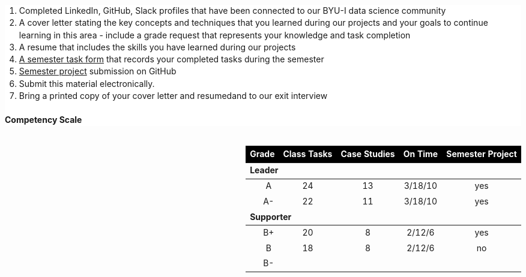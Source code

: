 1. Completed LinkedIn, GitHub, Slack profiles that have been connected to our BYU-I data science community
2. A cover letter stating the key concepts and techniques that you learned during our projects and your goals to continue learning in this area - include a grade request that represents your knowledge and task completion
3. A resume that includes the skills you have learned during our projects
4. [A semester task form](tasklist.html) that records your completed tasks during the semester
5. [Semester project](project.html) submission on GitHub
6. Submit this material electronically.
7. Bring a printed copy of your cover letter and resumedand to our exit interview

#### Competency Scale


<table class="table table-striped table-bordered table-hover" style="width: auto !important; float: right; margin-left: 10px;">
 <thead>
  <tr>
   <th style="text-align:center;font-weight: bold;color: white;background-color: black;"> Grade </th>
   <th style="text-align:center;font-weight: bold;color: white;background-color: black;"> Class Tasks </th>
   <th style="text-align:center;font-weight: bold;color: white;background-color: black;"> Case Studies </th>
   <th style="text-align:center;font-weight: bold;color: white;background-color: black;"> On Time </th>
   <th style="text-align:center;font-weight: bold;color: white;background-color: black;"> Semester Project </th>
  </tr>
 </thead>
<tbody>
  <tr grouplength="2"><td colspan="5" style="border-bottom: 1px solid;"><strong>Leader</strong></td></tr>
<tr>
   <td style="text-align:center; padding-left: 2em;" indentlevel="1"> A </td>
   <td style="text-align:center;"> 24 </td>
   <td style="text-align:center;"> 13 </td>
   <td style="text-align:center;"> 3/18/10 </td>
   <td style="text-align:center;"> yes </td>
  </tr>
  <tr>
   <td style="text-align:center; padding-left: 2em;" indentlevel="1"> A- </td>
   <td style="text-align:center;"> 22 </td>
   <td style="text-align:center;"> 11 </td>
   <td style="text-align:center;"> 3/18/10 </td>
   <td style="text-align:center;"> yes </td>
  </tr>
  <tr grouplength="3"><td colspan="5" style="border-bottom: 1px solid;"><strong>Supporter</strong></td></tr>
<tr>
   <td style="text-align:center; padding-left: 2em;" indentlevel="1"> B+ </td>
   <td style="text-align:center;"> 20 </td>
   <td style="text-align:center;"> 8 </td>
   <td style="text-align:center;"> 2/12/6 </td>
   <td style="text-align:center;"> yes </td>
  </tr>
  <tr>
   <td style="text-align:center; padding-left: 2em;" indentlevel="1"> B </td>
   <td style="text-align:center;"> 18 </td>
   <td style="text-align:center;"> 8 </td>
   <td style="text-align:center;"> 2/12/6 </td>
   <td style="text-align:center;"> no </td>
  </tr>
  <tr>
   <td style="text-align:center; padding-left: 2em;" indentlevel="1"> B- </td>